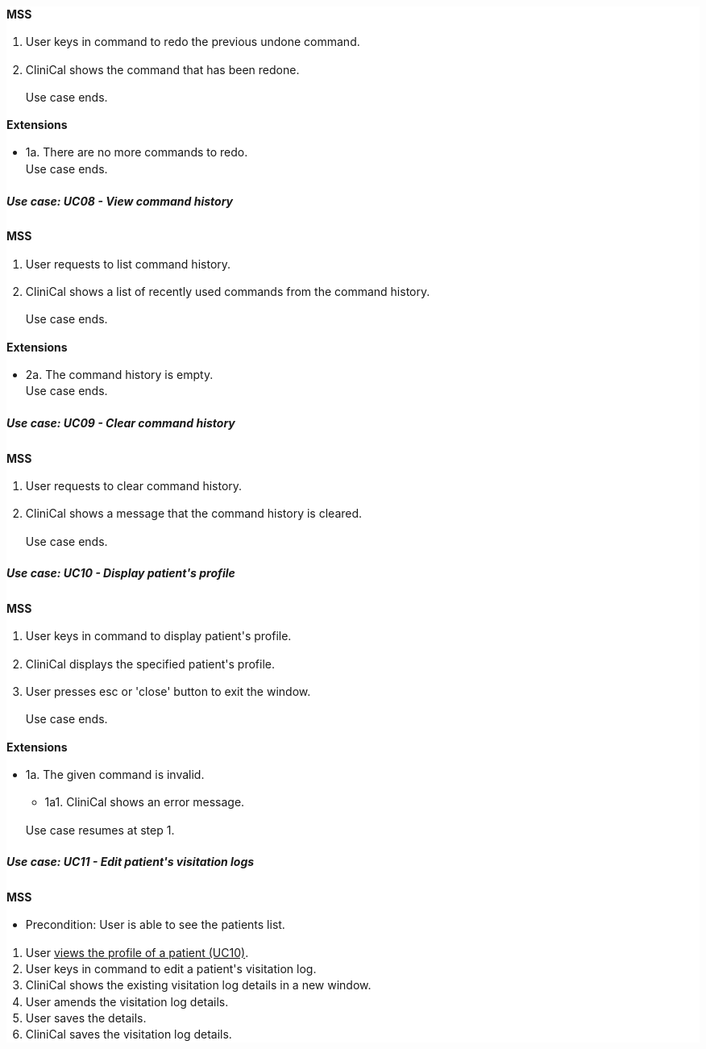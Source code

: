 **MSS**

1. User keys in command to redo the previous undone command.
2. CliniCal shows the command that has been redone.

    Use case ends.

**Extensions**

  * 1a. There are no more commands to redo.<br>
  Use case ends.

##### Use case: UC08 - View command history

**MSS**

1. User requests to list command history.
2. CliniCal shows a list of recently used commands from the command history.

      Use case ends.

**Extensions**

* 2a. The command history is empty.<br>
    Use case ends.

##### Use case: UC09 - Clear command history

**MSS**

1. User requests to clear command history.
2. CliniCal shows a message that the command history is cleared.

    Use case ends.
      
##### Use case: UC10 - Display patient's profile

**MSS**

1. User keys in command to display patient's profile.
2. CliniCal displays the specified patient's profile.
3. User presses esc or 'close' button to exit the window.

    Use case ends.

**Extensions**

* 1a. The given command is invalid.
    * 1a1. CliniCal shows an error message.

    Use case resumes at step 1.
    
##### Use case: UC11 - Edit patient's visitation logs

**MSS**

* Precondition: User is able to see the patients list.

1. User <ins>views the profile of a patient (UC10)</ins>.
2. User keys in command to edit a patient's visitation log.
3. CliniCal shows the existing visitation log details in a new window.
4. User amends the visitation log details.
5. User saves the details.
6. CliniCal saves the visitation log details.
